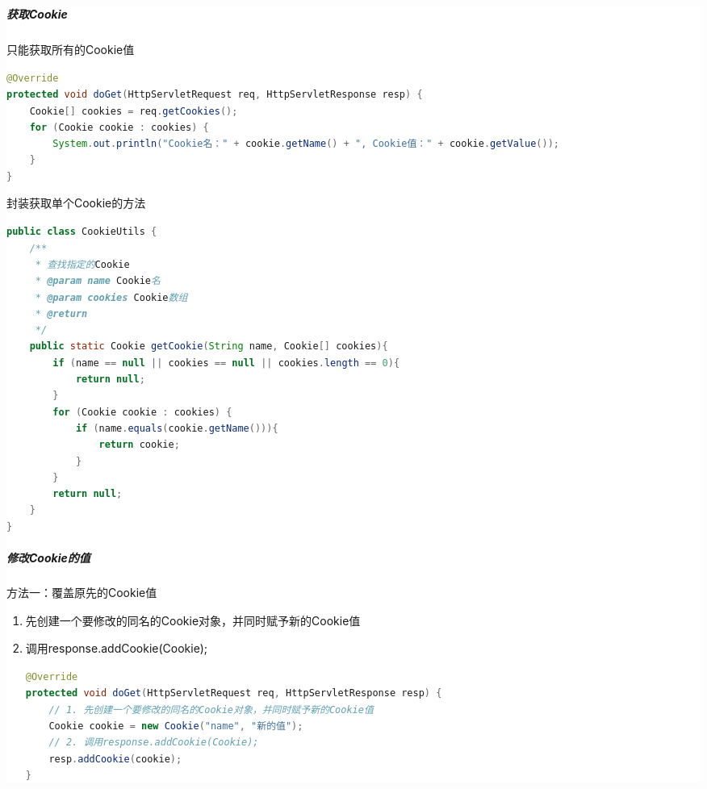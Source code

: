 ##### 获取Cookie

只能获取所有的Cookie值

```java
@Override
protected void doGet(HttpServletRequest req, HttpServletResponse resp) {
    Cookie[] cookies = req.getCookies();
    for (Cookie cookie : cookies) {
        System.out.println("Cookie名：" + cookie.getName() + ", Cookie值：" + cookie.getValue());
    }
}
```

封装获取单个Cookie的方法

```java
public class CookieUtils {
    /**
     * 查找指定的Cookie
     * @param name Cookie名
     * @param cookies Cookie数组
     * @return
     */
    public static Cookie getCookie(String name, Cookie[] cookies){
        if (name == null || cookies == null || cookies.length == 0){
            return null;
        }
        for (Cookie cookie : cookies) {
            if (name.equals(cookie.getName())){
                return cookie;
            }
        }
        return null;
    }
}
```

##### 修改Cookie的值

方法一：覆盖原先的Cookie值

1. 先创建一个要修改的同名的Cookie对象，并同时赋予新的Cookie值

2. 调用response.addCookie(Cookie);
   
   ```java
   @Override
   protected void doGet(HttpServletRequest req, HttpServletResponse resp) {
       // 1. 先创建一个要修改的同名的Cookie对象，并同时赋予新的Cookie值
       Cookie cookie = new Cookie("name", "新的值");
       // 2. 调用response.addCookie(Cookie);
       resp.addCookie(cookie);
   }
   ```

